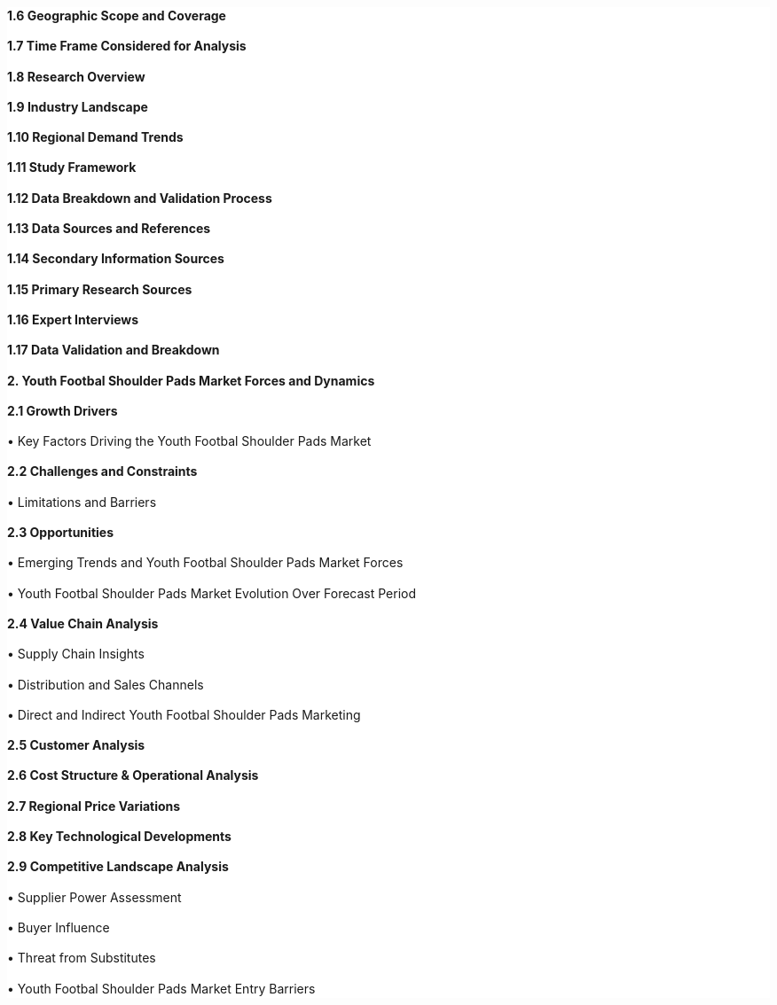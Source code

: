 <strong>1.6 Geographic Scope and Coverage</strong>

<strong>1.7 Time Frame Considered for Analysis</strong>

<strong>1.8 Research Overview</strong>

<strong>1.9 Industry Landscape</strong>

<strong>1.10 Regional Demand Trends</strong>

<strong>1.11 Study Framework</strong>

<strong>1.12 Data Breakdown and Validation Process</strong>

<strong>1.13 Data Sources and References</strong>

<strong>1.14 Secondary Information Sources</strong>

<strong>1.15 Primary Research Sources</strong>

<strong>1.16 Expert Interviews</strong>

<strong>1.17 Data Validation and Breakdown</strong>

<strong>2. Youth Footbal Shoulder Pads Market Forces and Dynamics</strong>

<strong>2.1 Growth Drivers</strong>

• Key Factors Driving the Youth Footbal Shoulder Pads Market

<strong>2.2 Challenges and Constraints</strong>

• Limitations and Barriers

<strong>2.3 Opportunities</strong>

• Emerging Trends and Youth Footbal Shoulder Pads Market Forces

• Youth Footbal Shoulder Pads Market Evolution Over Forecast Period

<strong>2.4 Value Chain Analysis</strong>

• Supply Chain Insights

• Distribution and Sales Channels

• Direct and Indirect Youth Footbal Shoulder Pads Marketing

<strong>2.5 Customer Analysis</strong>

<strong>2.6 Cost Structure & Operational Analysis</strong>

<strong>2.7 Regional Price Variations</strong>

<strong>2.8 Key Technological Developments</strong>

<strong>2.9 Competitive Landscape Analysis</strong>

• Supplier Power Assessment

• Buyer Influence

• Threat from Substitutes

• Youth Footbal Shoulder Pads Market Entry Barriers
